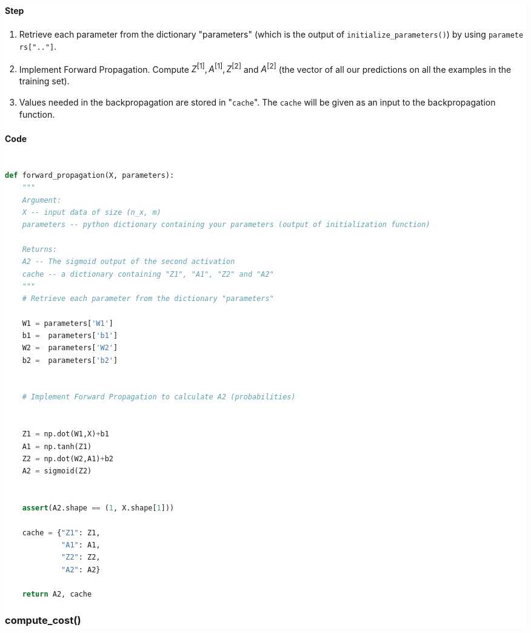 #### Step

  1. Retrieve each parameter from the dictionary "parameters" (which is the output of `initialize_parameters()`) by using `parameters[".."]`.
2. Implement Forward Propagation. Compute $Z^{[1]}, A^{[1]}, Z^{[2]}$ and $A^{[2]}$ (the vector of all our predictions on all the examples in the training set).

3. Values needed in the backpropagation are stored in "`cache`". The `cache` will be given as an input to the backpropagation function.

#### Code

```python

def forward_propagation(X, parameters):
    """
    Argument:
    X -- input data of size (n_x, m)
    parameters -- python dictionary containing your parameters (output of initialization function)
    
    Returns:
    A2 -- The sigmoid output of the second activation
    cache -- a dictionary containing "Z1", "A1", "Z2" and "A2"
    """
    # Retrieve each parameter from the dictionary "parameters"
   
    W1 = parameters['W1']
    b1 =  parameters['b1']
    W2 =  parameters['W2']
    b2 =  parameters['b2']
   
    
    # Implement Forward Propagation to calculate A2 (probabilities)
  
   
    Z1 = np.dot(W1,X)+b1
    A1 = np.tanh(Z1)
    Z2 = np.dot(W2,A1)+b2
    A2 = sigmoid(Z2)
  
    
    assert(A2.shape == (1, X.shape[1]))
    
    cache = {"Z1": Z1,
             "A1": A1,
             "Z2": Z2,
             "A2": A2}
    
    return A2, cache

```

### compute_cost()
